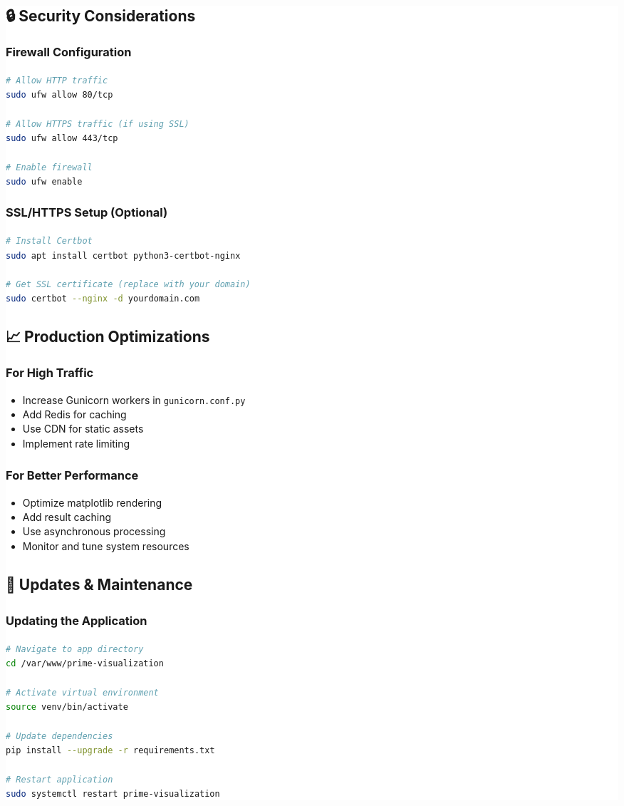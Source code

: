 ## 🔒 Security Considerations

### Firewall Configuration
```bash
# Allow HTTP traffic
sudo ufw allow 80/tcp

# Allow HTTPS traffic (if using SSL)
sudo ufw allow 443/tcp

# Enable firewall
sudo ufw enable
```

### SSL/HTTPS Setup (Optional)
```bash
# Install Certbot
sudo apt install certbot python3-certbot-nginx

# Get SSL certificate (replace with your domain)
sudo certbot --nginx -d yourdomain.com
```

## 📈 Production Optimizations

### For High Traffic
- Increase Gunicorn workers in `gunicorn.conf.py`
- Add Redis for caching
- Use CDN for static assets
- Implement rate limiting

### For Better Performance
- Optimize matplotlib rendering
- Add result caching
- Use asynchronous processing
- Monitor and tune system resources

## 🔄 Updates & Maintenance

### Updating the Application
```bash
# Navigate to app directory
cd /var/www/prime-visualization

# Activate virtual environment
source venv/bin/activate

# Update dependencies
pip install --upgrade -r requirements.txt

# Restart application
sudo systemctl restart prime-visualization
```
